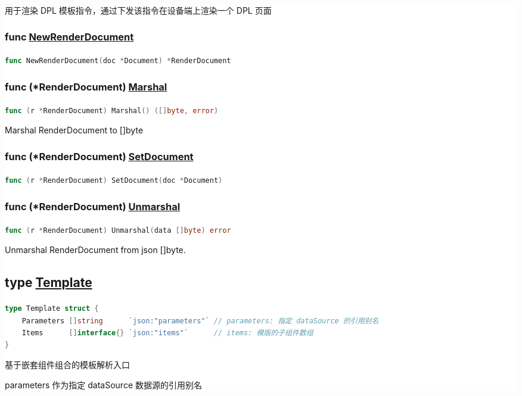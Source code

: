 用于渲染 DPL 模板指令，通过下发该指令在设备端上渲染一个 DPL 页面







### <a name="NewRenderDocument">func</a> [NewRenderDocument](/src/target/render_document.go?s=1348:1401#L36)
``` go
func NewRenderDocument(doc *Document) *RenderDocument
```




### <a name="RenderDocument.Marshal">func</a> (\*RenderDocument) [Marshal](/src/target/render_document.go?s=1193:1243#L28)
``` go
func (r *RenderDocument) Marshal() ([]byte, error)
```
Marshal RenderDocument to []byte




### <a name="RenderDocument.SetDocument">func</a> (\*RenderDocument) [SetDocument](/src/target/render_document.go?s=1273:1324#L32)
``` go
func (r *RenderDocument) SetDocument(doc *Document)
```



### <a name="RenderDocument.Unmarshal">func</a> (\*RenderDocument) [Unmarshal](/src/target/render_document.go?s=1066:1119#L23)
``` go
func (r *RenderDocument) Unmarshal(data []byte) error
```
Unmarshal RenderDocument from json []byte.




## <a name="Template">type</a> [Template](/src/target/document.go?s=8994:9194#L243)
``` go
type Template struct {
    Parameters []string      `json:"parameters"` // parameters: 指定 dataSource 的引用别名
    Items      []interface{} `json:"items"`      // items: 模版的子组件数组
}

```
基于嵌套组件组合的模板解析入口

parameters
作为指定 dataSource 数据源的引用别名
